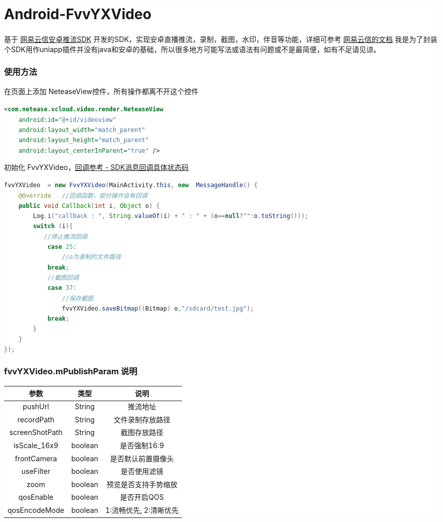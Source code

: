 # Android-FvvYXVideo

基于 [网易云信安卓推流SDK](https://dev.yunxin.163.com/docs/product/%E7%9B%B4%E6%92%AD/%E6%8E%A8%E6%B5%81%E7%AB%AFSDK/Android%E6%8E%A8%E6%B5%81SDK/%E5%BC%80%E5%8F%91%E6%8C%87%E5%8D%97?pos=toc-0) 开发的SDK，实现安卓直播推流，录制，截图，水印，伴音等功能，详细可参考 [网易云信的文档](https://dev.yunxin.163.com/docs/product/%E7%9B%B4%E6%92%AD/%E6%8E%A8%E6%B5%81%E7%AB%AFSDK/Android%E6%8E%A8%E6%B5%81SDK/%E5%BC%80%E5%8F%91%E6%8C%87%E5%8D%97?pos=toc-0)
我是为了封装个SDK用作uniapp插件并没有java和安卓的基础，所以很多地方可能写法或语法有问题或不是最简便，如有不足请见谅。



### 使用方法

在页面上添加 NeteaseView控件，所有操作都离不开这个控件
```xml
<com.netease.vcloud.video.render.NeteaseView
	android:id="@+id/videoview"
	android:layout_width="match_parent"
	android:layout_height="match_parent"
	android:layout_centerInParent="true" />
```

初始化 FvvYXVideo，[回调参考 - SDK消息回调具体状态码](https://dev.yunxin.163.com/docs/product/%E7%9B%B4%E6%92%AD/%E6%8E%A8%E6%B5%81%E7%AB%AFSDK/Android%E6%8E%A8%E6%B5%81SDK/%E5%BC%80%E5%8F%91%E6%8C%87%E5%8D%97?#枚举值参数介绍)

```java
fvvYXVideo  = new FvvYXVideo(MainActivity.this, new  MessageHandle() {
	@Override	//回调函数，部分操作会有回调
	public void Callback(int i, Object o) {
		Log.i("callback : ", String.valueOf(i) + " : " + (o==null?"":o.toString()));
		switch (i){
		   //停止推流回调
			case 25:
				//o为录制的文件路径
			break;
			//截图回调
			case 37:
			    //保存截图
				fvvYXVideo.saveBitmap((Bitmap) o,"/sdcard/test.jpg");
			break;
		}
	}
});
```

### fvvYXVideo.mPublishParam 说明

| 参数 | 类型 | 说明 |
| :------------: | :------------: | :------------: |
| pushUrl | String | 推流地址 |
| recordPath | String | 文件录制存放路径 |
| screenShotPath | String | 截图存放路径 |
| isScale_16x9 | boolean | 是否强制16:9 |
| frontCamera | boolean | 是否默认前置摄像头 |
| useFilter | boolean | 是否使用滤镜 |
| zoom | boolean | 预览是否支持手势缩放 |
| qosEnable | boolean | 是否开启QOS |
| qosEncodeMode | boolean | 1:流畅优先, 2:清晰优先 |
